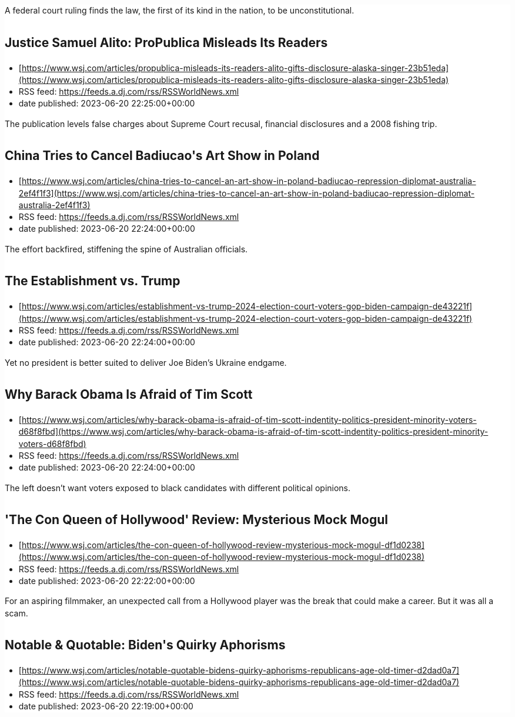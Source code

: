A federal court ruling finds the law, the first of its kind in the nation, to be unconstitutional.

## Justice Samuel Alito: ProPublica Misleads Its Readers
 - [https://www.wsj.com/articles/propublica-misleads-its-readers-alito-gifts-disclosure-alaska-singer-23b51eda](https://www.wsj.com/articles/propublica-misleads-its-readers-alito-gifts-disclosure-alaska-singer-23b51eda)
 - RSS feed: https://feeds.a.dj.com/rss/RSSWorldNews.xml
 - date published: 2023-06-20 22:25:00+00:00

The publication levels false charges about Supreme Court recusal, financial disclosures and a 2008 fishing trip.

## China Tries to Cancel Badiucao's Art Show in Poland
 - [https://www.wsj.com/articles/china-tries-to-cancel-an-art-show-in-poland-badiucao-repression-diplomat-australia-2ef4f1f3](https://www.wsj.com/articles/china-tries-to-cancel-an-art-show-in-poland-badiucao-repression-diplomat-australia-2ef4f1f3)
 - RSS feed: https://feeds.a.dj.com/rss/RSSWorldNews.xml
 - date published: 2023-06-20 22:24:00+00:00

The effort backfired, stiffening the spine of Australian officials.

## The Establishment vs. Trump
 - [https://www.wsj.com/articles/establishment-vs-trump-2024-election-court-voters-gop-biden-campaign-de43221f](https://www.wsj.com/articles/establishment-vs-trump-2024-election-court-voters-gop-biden-campaign-de43221f)
 - RSS feed: https://feeds.a.dj.com/rss/RSSWorldNews.xml
 - date published: 2023-06-20 22:24:00+00:00

Yet no president is better suited to deliver Joe Biden’s Ukraine endgame.

## Why Barack Obama Is Afraid of Tim Scott
 - [https://www.wsj.com/articles/why-barack-obama-is-afraid-of-tim-scott-indentity-politics-president-minority-voters-d68f8fbd](https://www.wsj.com/articles/why-barack-obama-is-afraid-of-tim-scott-indentity-politics-president-minority-voters-d68f8fbd)
 - RSS feed: https://feeds.a.dj.com/rss/RSSWorldNews.xml
 - date published: 2023-06-20 22:24:00+00:00

The left doesn’t want voters exposed to black candidates with different political opinions.

## 'The Con Queen of Hollywood' Review: Mysterious Mock Mogul
 - [https://www.wsj.com/articles/the-con-queen-of-hollywood-review-mysterious-mock-mogul-df1d0238](https://www.wsj.com/articles/the-con-queen-of-hollywood-review-mysterious-mock-mogul-df1d0238)
 - RSS feed: https://feeds.a.dj.com/rss/RSSWorldNews.xml
 - date published: 2023-06-20 22:22:00+00:00

For an aspiring filmmaker, an unexpected call from a Hollywood player was the break that could make a career. But it was all a scam.

## Notable & Quotable: Biden's Quirky Aphorisms
 - [https://www.wsj.com/articles/notable-quotable-bidens-quirky-aphorisms-republicans-age-old-timer-d2dad0a7](https://www.wsj.com/articles/notable-quotable-bidens-quirky-aphorisms-republicans-age-old-timer-d2dad0a7)
 - RSS feed: https://feeds.a.dj.com/rss/RSSWorldNews.xml
 - date published: 2023-06-20 22:19:00+00:00
